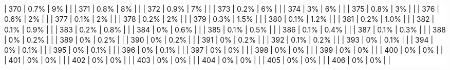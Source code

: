 | 370 | 0.7% | 9% |  |
| 371 | 0.8% | 8% |  |
| 372 | 0.9% | 7% |  |
| 373 | 0.2% | 6% |  |
| 374 | 3% | 6% |  |
| 375 | 0.8% | 3% |  |
| 376 | 0.6% | 2% |  |
| 377 | 0.1% | 2% |  |
| 378 | 0.2% | 2% |  |
| 379 | 0.3% | 1.5% |  |
| 380 | 0.1% | 1.2% |  |
| 381 | 0.2% | 1.0% |  |
| 382 | 0.1% | 0.9% |  |
| 383 | 0.2% | 0.8% |  |
| 384 | 0% | 0.6% |  |
| 385 | 0.1% | 0.5% |  |
| 386 | 0.1% | 0.4% |  |
| 387 | 0.1% | 0.3% |  |
| 388 | 0% | 0.2% |  |
| 389 | 0% | 0.2% |  |
| 390 | 0% | 0.2% |  |
| 391 | 0% | 0.2% |  |
| 392 | 0.1% | 0.2% |  |
| 393 | 0% | 0.1% |  |
| 394 | 0% | 0.1% |  |
| 395 | 0% | 0.1% |  |
| 396 | 0% | 0.1% |  |
| 397 | 0% | 0% |  |
| 398 | 0% | 0% |  |
| 399 | 0% | 0% |  |
| 400 | 0% | 0% |  |
| 401 | 0% | 0% |  |
| 402 | 0% | 0% |  |
| 403 | 0% | 0% |  |
| 404 | 0% | 0% |  |
| 405 | 0% | 0% |  |
| 406 | 0% | 0% |  |